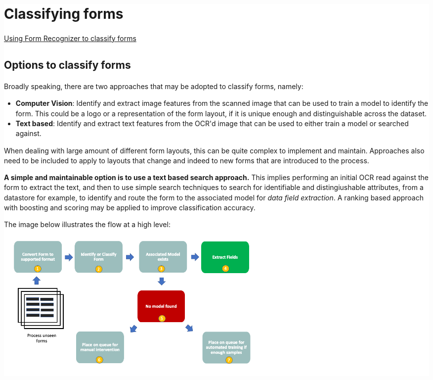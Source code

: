 # Classifying forms

[Using Form Recognizer to classify forms](FormRecClassification.md)

## Options to classify forms

Broadly speaking, there are two approaches that may be adopted to classify forms, namely:

* **Computer Vision**: Identify and extract image features from the scanned image that can be used to train a model to identify the form. This could be a logo or a representation of the form layout, if it is unique enough and distinguishable across the dataset.
* **Text based**: Identify and extract text features from the OCR'd image that can be used to either train a model or searched against.

When dealing with large amount of different form layouts, this can be quite complex to implement and maintain. Approaches also need to be included to apply to layouts that change and indeed to new forms that are introduced to the process.

**A simple and maintainable option is to use a text based search approach.** This implies performing an initial OCR read against the form to extract the text, and then to use simple search techniques to search for identifiable and distingiushable attributes, from a datastore for example, to identify and route the form to the associated model for _data field extraction_. A ranking based approach with boosting and scoring may be applied to improve classification accuracy.

The image below illustrates the flow at a high level:

<img src="./img/Classification.png" align="center" alt="" width="500"/>
